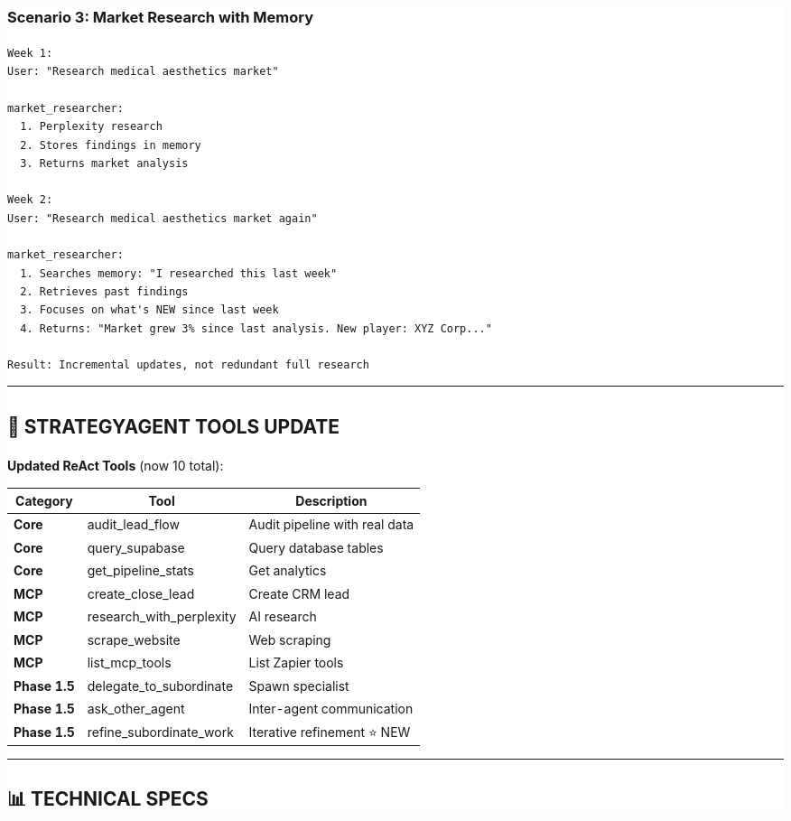 
### **Scenario 3: Market Research with Memory**

```
Week 1:
User: "Research medical aesthetics market"

market_researcher:
  1. Perplexity research
  2. Stores findings in memory
  3. Returns market analysis

Week 2:
User: "Research medical aesthetics market again"

market_researcher:
  1. Searches memory: "I researched this last week"
  2. Retrieves past findings
  3. Focuses on what's NEW since last week
  4. Returns: "Market grew 3% since last analysis. New player: XYZ Corp..."

Result: Incremental updates, not redundant full research
```

---

## 🔧 STRATEGYAGENT TOOLS UPDATE

**Updated ReAct Tools** (now 10 total):

| Category | Tool | Description |
|----------|------|-------------|
| **Core** | audit_lead_flow | Audit pipeline with real data |
| **Core** | query_supabase | Query database tables |
| **Core** | get_pipeline_stats | Get analytics |
| **MCP** | create_close_lead | Create CRM lead |
| **MCP** | research_with_perplexity | AI research |
| **MCP** | scrape_website | Web scraping |
| **MCP** | list_mcp_tools | List Zapier tools |
| **Phase 1.5** | delegate_to_subordinate | Spawn specialist |
| **Phase 1.5** | ask_other_agent | Inter-agent communication |
| **Phase 1.5** | refine_subordinate_work | Iterative refinement ⭐ NEW |

---

## 📊 TECHNICAL SPECS

